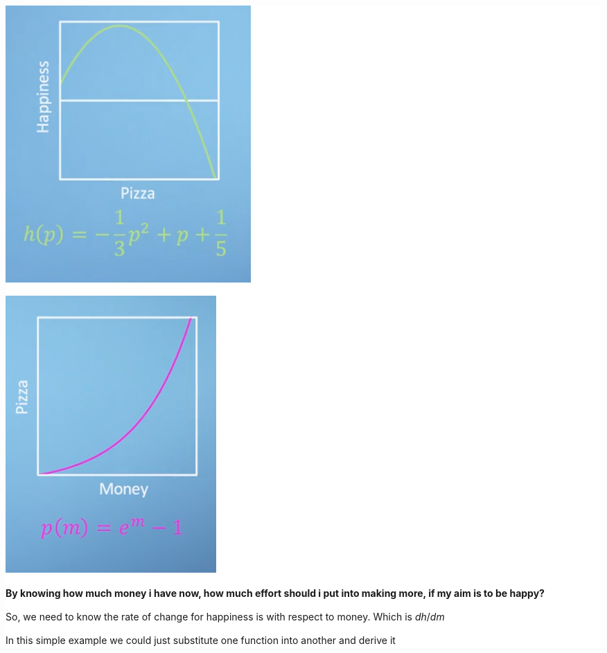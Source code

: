![image-20200204185210557](multivariate_calculus.assets/image-20200204185210557.png)

![image-20200204185243278](multivariate_calculus.assets/image-20200204185243278.png)



**By knowing how much money i have now, how much effort should i put into making more, if my aim is to be happy?**



So, we need to know the rate of change for happiness is with respect to money. Which is $dh/dm$

In this simple example we could just substitute one function into another and derive it
